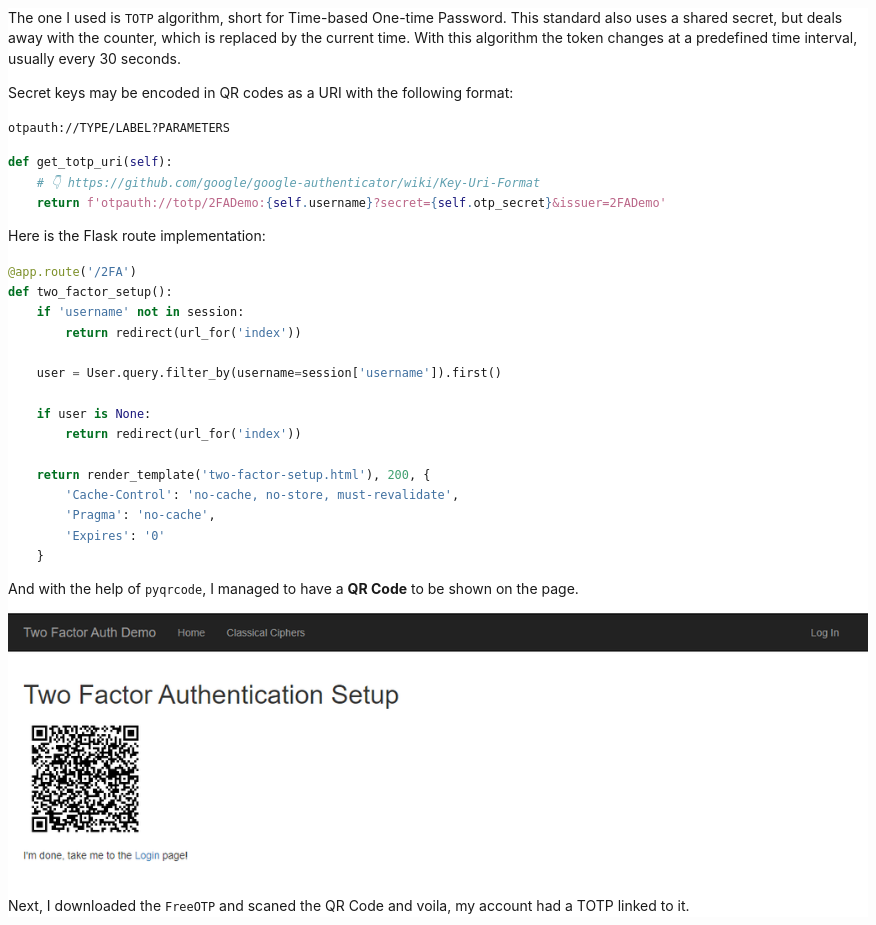The one I used is `TOTP` algorithm, short for Time-based One-time Password. This standard also uses a shared secret, but deals away with the counter, which is replaced by the current time. With this algorithm the token changes at a predefined time interval, usually every 30 seconds.

Secret keys may be encoded in QR codes as a URI with the following format:

```
otpauth://TYPE/LABEL?PARAMETERS
```

```python
def get_totp_uri(self):
    # 👇 https://github.com/google/google-authenticator/wiki/Key-Uri-Format
    return f'otpauth://totp/2FADemo:{self.username}?secret={self.otp_secret}&issuer=2FADemo'
```

Here is the Flask route implementation:

```python
@app.route('/2FA')
def two_factor_setup():
    if 'username' not in session:
        return redirect(url_for('index'))

    user = User.query.filter_by(username=session['username']).first()

    if user is None:
        return redirect(url_for('index'))

    return render_template('two-factor-setup.html'), 200, {
        'Cache-Control': 'no-cache, no-store, must-revalidate',
        'Pragma': 'no-cache',
        'Expires': '0'
    }
```

And with the help of `pyqrcode`, I managed to have a **QR Code** to be shown on the page.

<img src="./img/IMG_2.png" />

Next, I downloaded the `FreeOTP` and scaned the QR Code and voila, my account had a TOTP linked to it.
